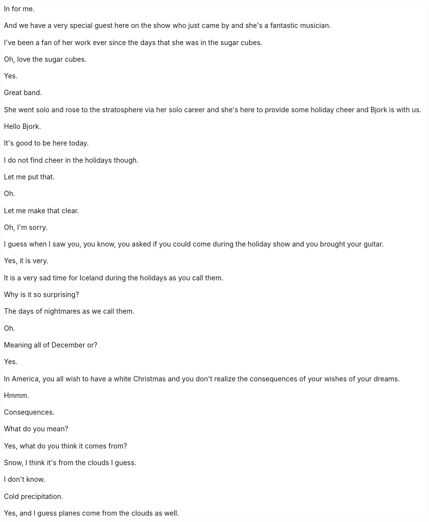 In for me.

And we have a very special guest here on the show who just came by and she's a fantastic musician.

I've been a fan of her work ever since the days that she was in the sugar cubes.

Oh, love the sugar cubes.

Yes.

Great band.

She went solo and rose to the stratosphere via her solo career and she's here to provide some holiday cheer and Bjork is with us.

Hello Bjork.

It's good to be here today.

I do not find cheer in the holidays though.

Let me put that.

Oh.

Let me make that clear.

Oh, I'm sorry.

I guess when I saw you, you know, you asked if you could come during the holiday show and you brought your guitar.

Yes, it is very.

It is a very sad time for Iceland during the holidays as you call them.

Why is it so surprising?

The days of nightmares as we call them.

Oh.

Meaning all of December or?

Yes.

In America, you all wish to have a white Christmas and you don't realize the consequences of your wishes of your dreams.

Hmmm.

Consequences.

What do you mean?

Yes, what do you think it comes from?

Snow, I think it's from the clouds I guess.

I don't know.

Cold precipitation.

Yes, and I guess planes come from the clouds as well.

